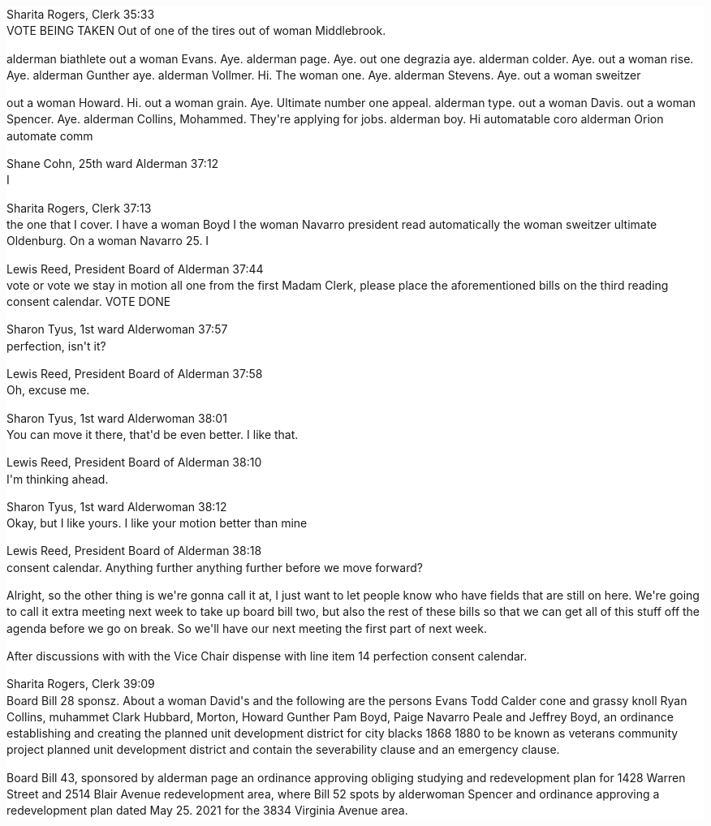 Sharita Rogers, Clerk  35:33  
VOTE BEING TAKEN Out of one of the tires out of woman Middlebrook.

alderman biathlete out a woman Evans. Aye. alderman page. Aye. out one degrazia aye. alderman colder. Aye. out a woman rise. Aye. alderman Gunther aye. alderman Vollmer. Hi. The woman one. Aye. alderman Stevens. Aye. out a woman sweitzer

out a woman Howard. Hi. out a woman grain. Aye. Ultimate number one appeal. alderman type. out a woman Davis. out a woman Spencer. Aye. alderman Collins, Mohammed. They're applying for jobs. alderman boy. Hi automatable coro alderman Orion automate comm

Shane Cohn, 25th ward Alderman  37:12  
I

Sharita Rogers, Clerk  37:13  
the one that I cover. I have a woman Boyd I the woman Navarro president read automatically the woman sweitzer ultimate Oldenburg. On a woman Navarro 25. I

Lewis Reed, President Board of Alderman  37:44  
vote or vote we stay in motion all one from the first Madam Clerk, please place the aforementioned bills on the third reading consent calendar. VOTE DONE

Sharon Tyus, 1st ward Alderwoman  37:57  
perfection, isn't it? 

Lewis Reed, President Board of Alderman  37:58  
Oh, excuse me. 

Sharon Tyus, 1st ward Alderwoman  38:01  
You can move it there, that'd be even better. I like that. 

Lewis Reed, President Board of Alderman  38:10  
I'm thinking ahead.

Sharon Tyus, 1st ward Alderwoman  38:12  
Okay, but I like yours. I like your motion better than mine

Lewis Reed, President Board of Alderman  38:18  
consent calendar. Anything further anything further before we move forward? 

Alright, so the other thing is we're gonna call it at, I just want to let people know who have fields that are still on here. We're going to call it extra meeting next week to take up board bill two, but also the rest of these bills so that we can get all of this stuff off the agenda before we go on break. So we'll have our next meeting the first part of next week. 

After discussions with with the Vice Chair dispense with line item 14 perfection consent calendar.

Sharita Rogers, Clerk  39:09  
Board Bill 28 sponsz. About a woman David's and the following are the persons Evans Todd Calder cone and grassy knoll Ryan Collins, muhammet Clark Hubbard, Morton, Howard Gunther Pam Boyd, Paige Navarro Peale and Jeffrey Boyd, an ordinance establishing and creating the planned unit development district for city blacks 1868 1880 to be known as veterans community project planned unit development district and contain the severability clause and an emergency clause. 

Board Bill 43, sponsored by alderman page an ordinance approving obliging studying and redevelopment plan for 1428 Warren Street and 2514 Blair Avenue redevelopment area, where Bill 52 spots by alderwoman Spencer and ordinance approving a redevelopment plan dated May 25. 2021 for the 3834 Virginia Avenue area. 
